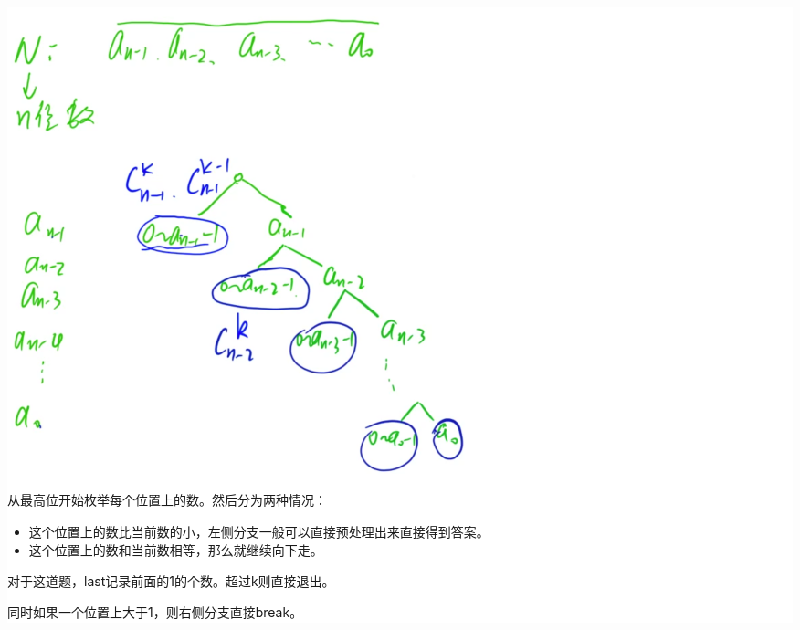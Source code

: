 <img src="数位DP/01.png" alt="image-20200616004448324" style="zoom: 50%;" />

从最高位开始枚举每个位置上的数。然后分为两种情况：

- 这个位置上的数比当前数的小，左侧分支一般可以直接预处理出来直接得到答案。
- 这个位置上的数和当前数相等，那么就继续向下走。

对于这道题，last记录前面的1的个数。超过k则直接退出。

同时如果一个位置上大于1，则右侧分支直接break。
